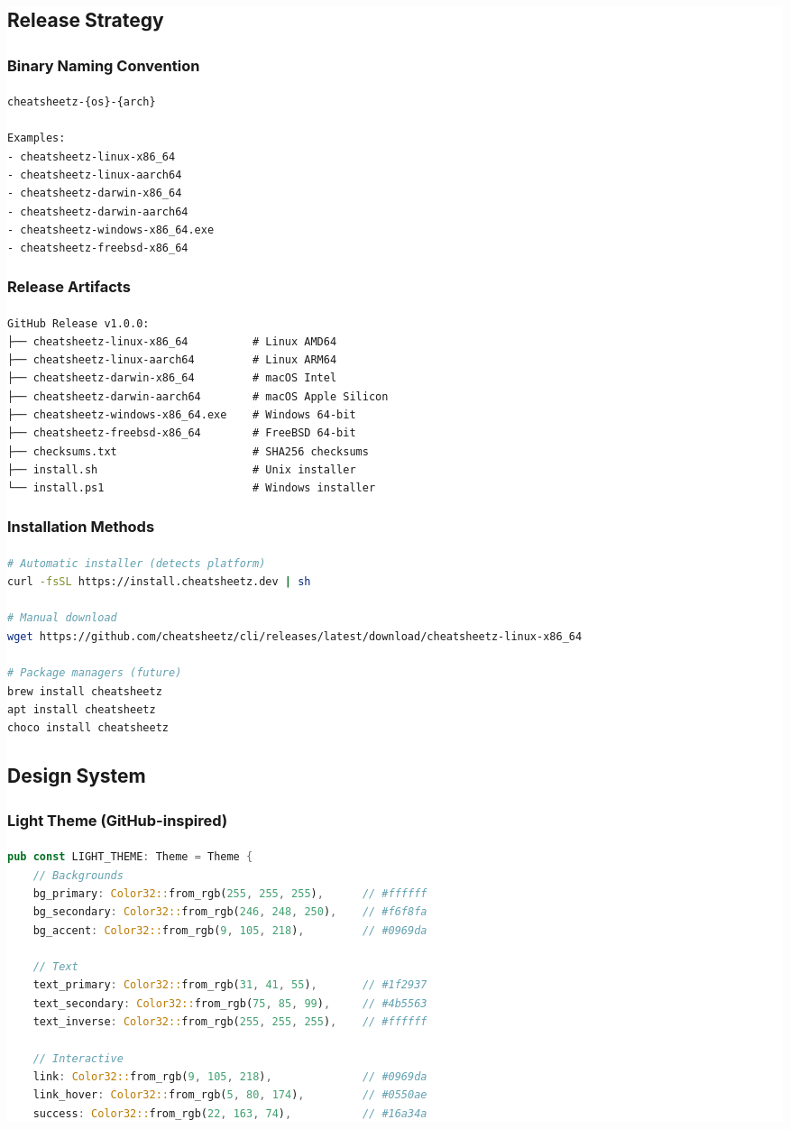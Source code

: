## Release Strategy

### Binary Naming Convention
```
cheatsheetz-{os}-{arch}

Examples:
- cheatsheetz-linux-x86_64
- cheatsheetz-linux-aarch64
- cheatsheetz-darwin-x86_64  
- cheatsheetz-darwin-aarch64
- cheatsheetz-windows-x86_64.exe
- cheatsheetz-freebsd-x86_64
```

### Release Artifacts
```
GitHub Release v1.0.0:
├── cheatsheetz-linux-x86_64          # Linux AMD64
├── cheatsheetz-linux-aarch64         # Linux ARM64
├── cheatsheetz-darwin-x86_64         # macOS Intel
├── cheatsheetz-darwin-aarch64        # macOS Apple Silicon
├── cheatsheetz-windows-x86_64.exe    # Windows 64-bit
├── cheatsheetz-freebsd-x86_64        # FreeBSD 64-bit
├── checksums.txt                     # SHA256 checksums
├── install.sh                        # Unix installer
└── install.ps1                       # Windows installer
```

### Installation Methods
```bash
# Automatic installer (detects platform)
curl -fsSL https://install.cheatsheetz.dev | sh

# Manual download
wget https://github.com/cheatsheetz/cli/releases/latest/download/cheatsheetz-linux-x86_64

# Package managers (future)
brew install cheatsheetz
apt install cheatsheetz
choco install cheatsheetz
```

## Design System

### Light Theme (GitHub-inspired)
```rust
pub const LIGHT_THEME: Theme = Theme {
    // Backgrounds
    bg_primary: Color32::from_rgb(255, 255, 255),      // #ffffff
    bg_secondary: Color32::from_rgb(246, 248, 250),    // #f6f8fa
    bg_accent: Color32::from_rgb(9, 105, 218),         // #0969da
    
    // Text
    text_primary: Color32::from_rgb(31, 41, 55),       // #1f2937
    text_secondary: Color32::from_rgb(75, 85, 99),     // #4b5563
    text_inverse: Color32::from_rgb(255, 255, 255),    // #ffffff
    
    // Interactive
    link: Color32::from_rgb(9, 105, 218),              // #0969da
    link_hover: Color32::from_rgb(5, 80, 174),         // #0550ae
    success: Color32::from_rgb(22, 163, 74),           // #16a34a
```
